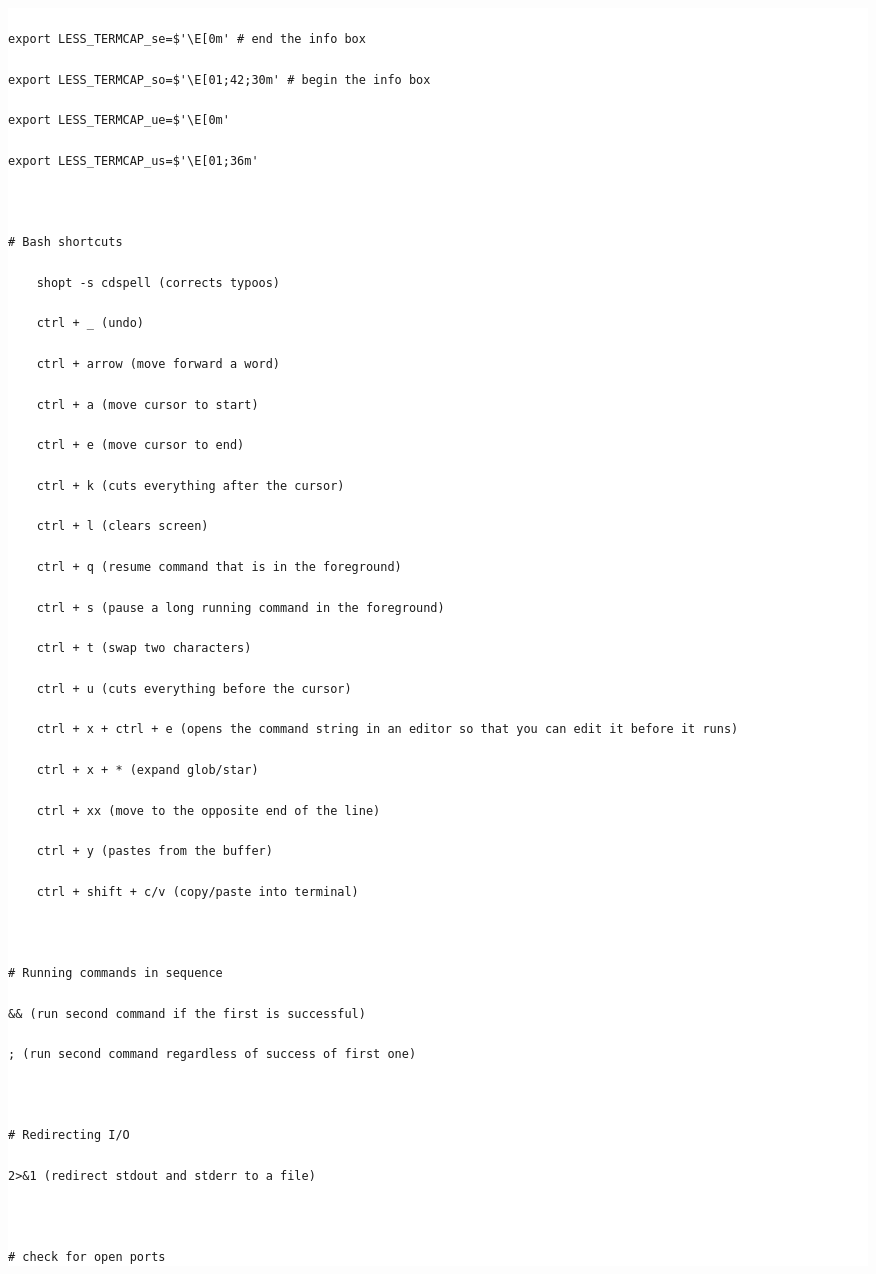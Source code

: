 ```

export LESS_TERMCAP_se=$'\E[0m' # end the info box

export LESS_TERMCAP_so=$'\E[01;42;30m' # begin the info box

export LESS_TERMCAP_ue=$'\E[0m'

export LESS_TERMCAP_us=$'\E[01;36m'



# Bash shortcuts

    shopt -s cdspell (corrects typoos)

    ctrl + _ (undo)

    ctrl + arrow (move forward a word)

    ctrl + a (move cursor to start)

    ctrl + e (move cursor to end)

    ctrl + k (cuts everything after the cursor)

    ctrl + l (clears screen)

    ctrl + q (resume command that is in the foreground)

    ctrl + s (pause a long running command in the foreground)

    ctrl + t (swap two characters)

    ctrl + u (cuts everything before the cursor)

    ctrl + x + ctrl + e (opens the command string in an editor so that you can edit it before it runs)

    ctrl + x + * (expand glob/star)

    ctrl + xx (move to the opposite end of the line)

    ctrl + y (pastes from the buffer)

    ctrl + shift + c/v (copy/paste into terminal)



# Running commands in sequence

&& (run second command if the first is successful)

; (run second command regardless of success of first one)



# Redirecting I/O

2>&1 (redirect stdout and stderr to a file)



# check for open ports
```